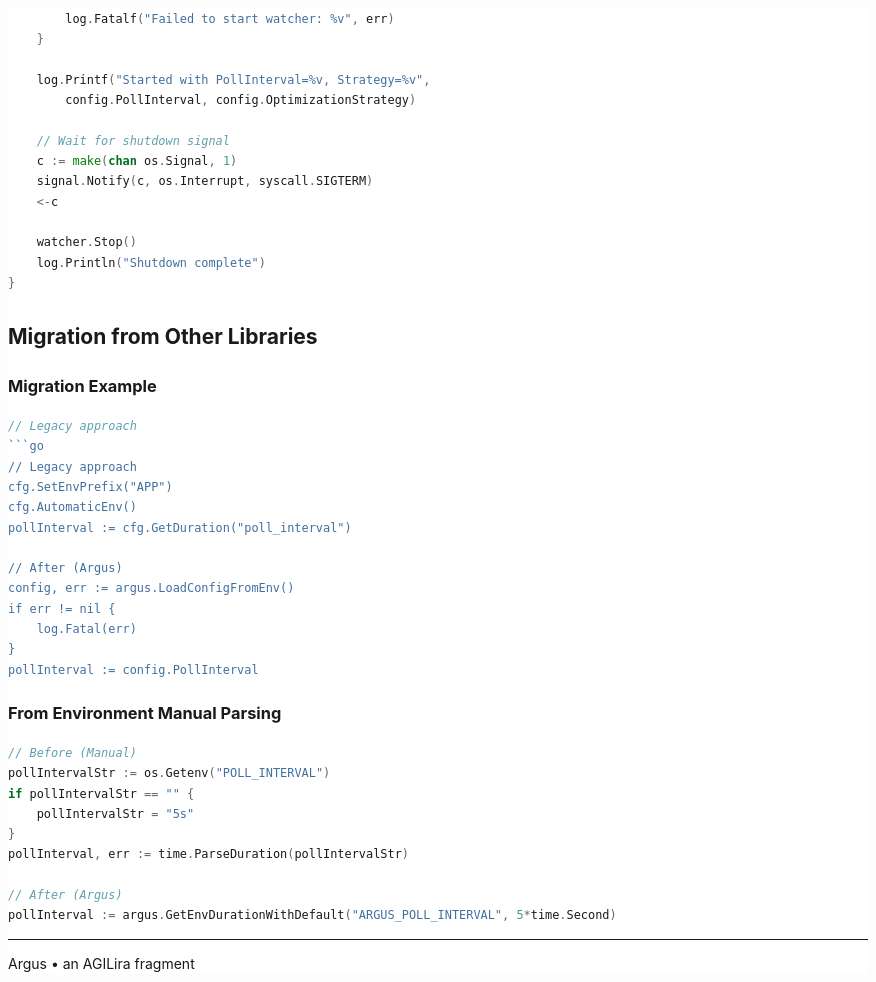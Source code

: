 ```go
        log.Fatalf("Failed to start watcher: %v", err)
    }
    
    log.Printf("Started with PollInterval=%v, Strategy=%v", 
        config.PollInterval, config.OptimizationStrategy)
    
    // Wait for shutdown signal
    c := make(chan os.Signal, 1)
    signal.Notify(c, os.Interrupt, syscall.SIGTERM)
    <-c
    
    watcher.Stop()
    log.Println("Shutdown complete")
}
```

## Migration from Other Libraries

### Migration Example

```go
// Legacy approach
```go
// Legacy approach
cfg.SetEnvPrefix("APP")
cfg.AutomaticEnv()
pollInterval := cfg.GetDuration("poll_interval")

// After (Argus)
config, err := argus.LoadConfigFromEnv()
if err != nil {
    log.Fatal(err)
}
pollInterval := config.PollInterval
```

### From Environment Manual Parsing

```go
// Before (Manual)
pollIntervalStr := os.Getenv("POLL_INTERVAL")
if pollIntervalStr == "" {
    pollIntervalStr = "5s"
}
pollInterval, err := time.ParseDuration(pollIntervalStr)

// After (Argus)
pollInterval := argus.GetEnvDurationWithDefault("ARGUS_POLL_INTERVAL", 5*time.Second)
```
---

Argus • an AGILira fragment
